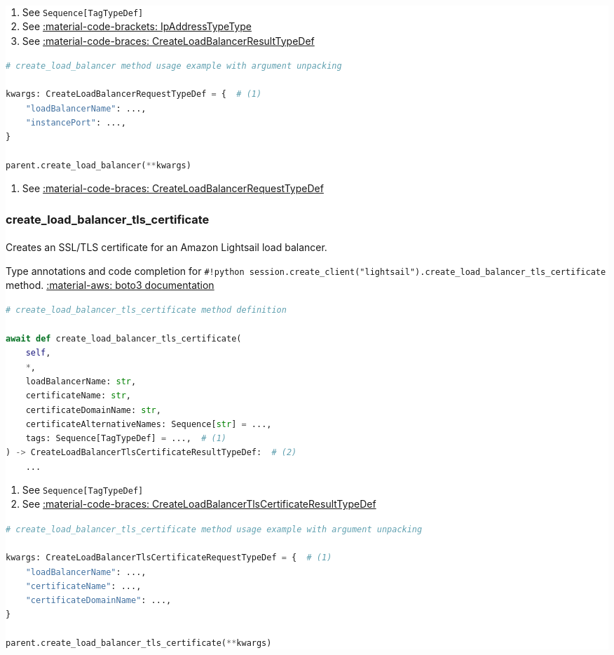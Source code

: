 ```python
```

1. See `Sequence[TagTypeDef]`
2. See [:material-code-brackets: IpAddressTypeType](./literals.md#ipaddresstypetype)
3. See [:material-code-braces: CreateLoadBalancerResultTypeDef](./type_defs.md#createloadbalancerresulttypedef)


```python
# create_load_balancer method usage example with argument unpacking

kwargs: CreateLoadBalancerRequestTypeDef = {  # (1)
    "loadBalancerName": ...,
    "instancePort": ...,
}

parent.create_load_balancer(**kwargs)
```

1. See [:material-code-braces: CreateLoadBalancerRequestTypeDef](./type_defs.md#createloadbalancerrequesttypedef)

### create\_load\_balancer\_tls\_certificate

Creates an SSL/TLS certificate for an Amazon Lightsail load balancer.

Type annotations and code completion for `#!python session.create_client("lightsail").create_load_balancer_tls_certificate` method.
[:material-aws: boto3 documentation](https://boto3.amazonaws.com/v1/documentation/api/latest/reference/services/lightsail/client/create_load_balancer_tls_certificate.html)

```python
# create_load_balancer_tls_certificate method definition

await def create_load_balancer_tls_certificate(
    self,
    *,
    loadBalancerName: str,
    certificateName: str,
    certificateDomainName: str,
    certificateAlternativeNames: Sequence[str] = ...,
    tags: Sequence[TagTypeDef] = ...,  # (1)
) -> CreateLoadBalancerTlsCertificateResultTypeDef:  # (2)
    ...
```

1. See `Sequence[TagTypeDef]`
2. See [:material-code-braces: CreateLoadBalancerTlsCertificateResultTypeDef](./type_defs.md#createloadbalancertlscertificateresulttypedef)


```python
# create_load_balancer_tls_certificate method usage example with argument unpacking

kwargs: CreateLoadBalancerTlsCertificateRequestTypeDef = {  # (1)
    "loadBalancerName": ...,
    "certificateName": ...,
    "certificateDomainName": ...,
}

parent.create_load_balancer_tls_certificate(**kwargs)
```
